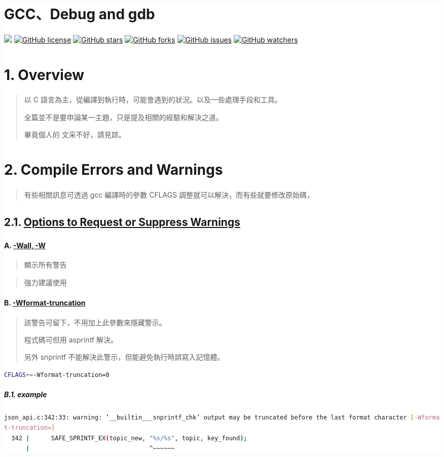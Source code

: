 # GCC、Debug and gdb
[![](https://img.shields.io/badge/Powered%20by-lankahsu%20-brightgreen.svg)](https://github.com/lankahsu520/HelperX)
[![GitHub license][license-image]][license-url]
[![GitHub stars][stars-image]][stars-url]
[![GitHub forks][forks-image]][forks-url]
[![GitHub issues][issues-image]][issues-image]
[![GitHub watchers][watchers-image]][watchers-image]

[license-image]: https://img.shields.io/github/license/lankahsu520/HelperX.svg
[license-url]: https://github.com/lankahsu520/HelperX/blob/master/LICENSE
[stars-image]: https://img.shields.io/github/stars/lankahsu520/HelperX.svg
[stars-url]: https://github.com/lankahsu520/HelperX/stargazers
[forks-image]: https://img.shields.io/github/forks/lankahsu520/HelperX.svg
[forks-url]: https://github.com/lankahsu520/HelperX/network
[issues-image]: https://img.shields.io/github/issues/lankahsu520/HelperX.svg
[issues-url]: https://github.com/lankahsu520/HelperX/issues
[watchers-image]: https://img.shields.io/github/watchers/lankahsu520/HelperX.svg
[watchers-url]: https://github.com/lankahsu520/HelperX/watchers

# 1. Overview

> 以 C 語言為主，從編譯到執行時，可能會遇到的狀況。以及一些處理手段和工具。
>
> 全篇並不是要申論某一主題，只是提及相關的經驗和解決之道。
>
> 畢竟個人的 文采不好，請見諒。

# 2.  Compile Errors and Warnings

> 有些相關訊息可透過 gcc 編譯時的參數 CFLAGS 調整就可以解決，而有些就要修改原始碼，

## 2.1. [Options to Request or Suppress Warnings](https://gcc.gnu.org/onlinedocs/gcc/Warning-Options.html)

#### A. [-Wall, -W](https://gcc.gnu.org/onlinedocs/gcc/Warning-Options.html#index-Wall)

> 顯示所有警告

> 強力建議使用

#### B. [-Wformat-truncation](https://gcc.gnu.org/onlinedocs/gcc/Warning-Options.html#index-Wformat-truncation)

> 該警告可留下，不用加上此參數來隱藏警示。
>
> 程式碼可但用 asprintf 解決。
>
> 另外 snprintf 不能解決此警示，但能避免執行時誤寫入記憶體。

```bash
CFLAGS+=-Wformat-truncation=0
```

##### B.1. example

```bash
json_api.c:342:33: warning: ‘__builtin___snprintf_chk’ output may be truncated before the last format character [-Wformat-truncation=]
  342 |      SAFE_SPRINTF_EX(topic_new, "%s/%s", topic, key_found);
      |                                 ^~~~~~~
```
